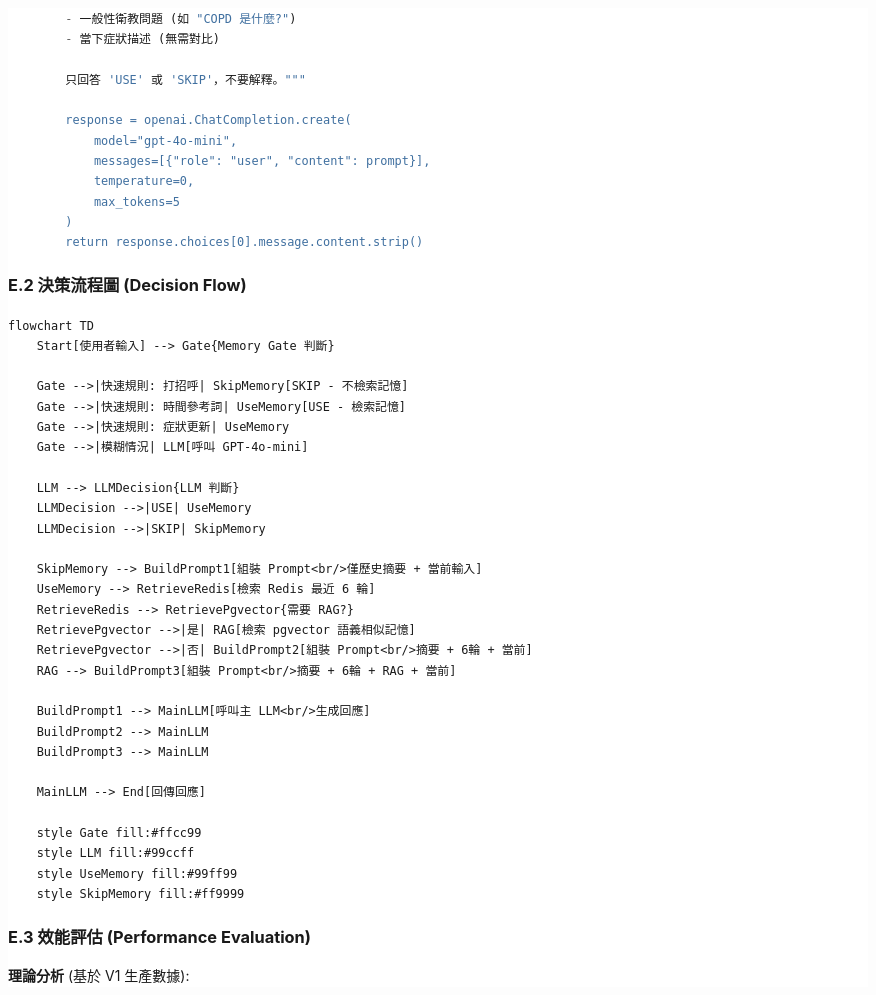 ```python
        - 一般性衛教問題 (如 "COPD 是什麼?")
        - 當下症狀描述 (無需對比)

        只回答 'USE' 或 'SKIP'，不要解釋。"""

        response = openai.ChatCompletion.create(
            model="gpt-4o-mini",
            messages=[{"role": "user", "content": prompt}],
            temperature=0,
            max_tokens=5
        )
        return response.choices[0].message.content.strip()
```

### E.2 決策流程圖 (Decision Flow)

```mermaid
flowchart TD
    Start[使用者輸入] --> Gate{Memory Gate 判斷}

    Gate -->|快速規則: 打招呼| SkipMemory[SKIP - 不檢索記憶]
    Gate -->|快速規則: 時間參考詞| UseMemory[USE - 檢索記憶]
    Gate -->|快速規則: 症狀更新| UseMemory
    Gate -->|模糊情況| LLM[呼叫 GPT-4o-mini]

    LLM --> LLMDecision{LLM 判斷}
    LLMDecision -->|USE| UseMemory
    LLMDecision -->|SKIP| SkipMemory

    SkipMemory --> BuildPrompt1[組裝 Prompt<br/>僅歷史摘要 + 當前輸入]
    UseMemory --> RetrieveRedis[檢索 Redis 最近 6 輪]
    RetrieveRedis --> RetrievePgvector{需要 RAG?}
    RetrievePgvector -->|是| RAG[檢索 pgvector 語義相似記憶]
    RetrievePgvector -->|否| BuildPrompt2[組裝 Prompt<br/>摘要 + 6輪 + 當前]
    RAG --> BuildPrompt3[組裝 Prompt<br/>摘要 + 6輪 + RAG + 當前]

    BuildPrompt1 --> MainLLM[呼叫主 LLM<br/>生成回應]
    BuildPrompt2 --> MainLLM
    BuildPrompt3 --> MainLLM

    MainLLM --> End[回傳回應]

    style Gate fill:#ffcc99
    style LLM fill:#99ccff
    style UseMemory fill:#99ff99
    style SkipMemory fill:#ff9999
```

### E.3 效能評估 (Performance Evaluation)

**理論分析** (基於 V1 生產數據):
